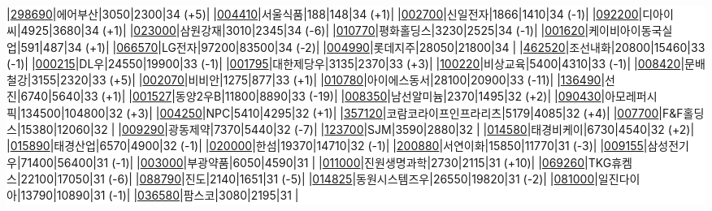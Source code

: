 |[298690](https://finance.daum.net/quotes/A298690)|에어부산|3050|2300|34 (+5)|
|[004410](https://finance.daum.net/quotes/A004410)|서울식품|188|148|34 (+1)|
|[002700](https://finance.daum.net/quotes/A002700)|신일전자|1866|1410|34 (-1)|
|[092200](https://finance.daum.net/quotes/A092200)|디아이씨|4925|3680|34 (+1)|
|[023000](https://finance.daum.net/quotes/A023000)|삼원강재|3010|2345|34 (-6)|
|[010770](https://finance.daum.net/quotes/A010770)|평화홀딩스|3230|2525|34 (-1)|
|[001620](https://finance.daum.net/quotes/A001620)|케이비아이동국실업|591|487|34 (+1)|
|[066570](https://finance.daum.net/quotes/A066570)|LG전자|97200|83500|34 (-2)|
|[004990](https://finance.daum.net/quotes/A004990)|롯데지주|28050|21800|34 |
|[462520](https://finance.daum.net/quotes/A462520)|조선내화|20800|15460|33 (-1)|
|[000215](https://finance.daum.net/quotes/A000215)|DL우|24550|19900|33 (-1)|
|[001795](https://finance.daum.net/quotes/A001795)|대한제당우|3135|2370|33 (+3)|
|[100220](https://finance.daum.net/quotes/A100220)|비상교육|5400|4310|33 (-1)|
|[008420](https://finance.daum.net/quotes/A008420)|문배철강|3155|2320|33 (+5)|
|[002070](https://finance.daum.net/quotes/A002070)|비비안|1275|877|33 (+1)|
|[010780](https://finance.daum.net/quotes/A010780)|아이에스동서|28100|20900|33 (-11)|
|[136490](https://finance.daum.net/quotes/A136490)|선진|6740|5640|33 (+1)|
|[001527](https://finance.daum.net/quotes/A001527)|동양2우B|11800|8890|33 (-19)|
|[008350](https://finance.daum.net/quotes/A008350)|남선알미늄|2370|1495|32 (+2)|
|[090430](https://finance.daum.net/quotes/A090430)|아모레퍼시픽|134500|104800|32 (+3)|
|[004250](https://finance.daum.net/quotes/A004250)|NPC|5410|4295|32 (+1)|
|[357120](https://finance.daum.net/quotes/A357120)|코람코라이프인프라리츠|5179|4085|32 (+4)|
|[007700](https://finance.daum.net/quotes/A007700)|F&F홀딩스|15380|12060|32 |
|[009290](https://finance.daum.net/quotes/A009290)|광동제약|7370|5440|32 (-7)|
|[123700](https://finance.daum.net/quotes/A123700)|SJM|3590|2880|32 |
|[014580](https://finance.daum.net/quotes/A014580)|태경비케이|6730|4540|32 (+2)|
|[015890](https://finance.daum.net/quotes/A015890)|태경산업|6570|4900|32 (-1)|
|[020000](https://finance.daum.net/quotes/A020000)|한섬|19370|14710|32 (-1)|
|[200880](https://finance.daum.net/quotes/A200880)|서연이화|15850|11770|31 (-3)|
|[009155](https://finance.daum.net/quotes/A009155)|삼성전기우|71400|56400|31 (-1)|
|[003000](https://finance.daum.net/quotes/A003000)|부광약품|6050|4590|31 |
|[011000](https://finance.daum.net/quotes/A011000)|진원생명과학|2730|2115|31 (+10)|
|[069260](https://finance.daum.net/quotes/A069260)|TKG휴켐스|22100|17050|31 (-6)|
|[088790](https://finance.daum.net/quotes/A088790)|진도|2140|1651|31 (-5)|
|[014825](https://finance.daum.net/quotes/A014825)|동원시스템즈우|26550|19820|31 (-2)|
|[081000](https://finance.daum.net/quotes/A081000)|일진다이아|13790|10890|31 (-1)|
|[036580](https://finance.daum.net/quotes/A036580)|팜스코|3080|2195|31 |